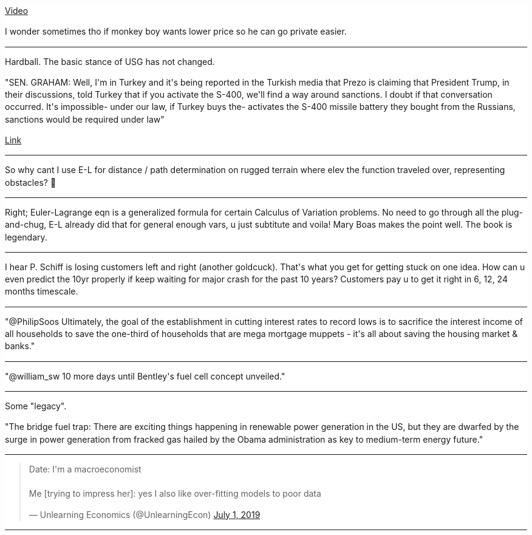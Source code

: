 [Video](https://youtu.be/UvWuu8XFwDg)

I wonder sometimes tho if monkey boy wants lower price so he can go private easier.

---

Hardball. The basic stance of USG has not changed. 

"SEN. GRAHAM: Well, I'm in Turkey and it's being reported in the Turkish media that Prezo is claiming that President Trump, in their discussions, told Turkey that if you activate the S-400, we'll find a way around sanctions. I doubt if that conversation occurred. It's impossible- under our law, if Turkey buys the- activates the S-400 missile battery they bought from the Russians, sanctions would be required under law"

[Link](https://www.cbsnews.com/news/transcript-sen-lindsey-graham-on-face-the-nation-june-30-2019)

---

So why cant I use E-L for distance / path determination on rugged terrain where elev the function traveled over, representing obstacles? 🤔

---

Right; Euler-Lagrange eqn is a generalized formula for certain Calculus of Variation problems. No need to go through all the plug-and-chug, E-L already did that for general enough vars, u just subtitute and voila! Mary Boas makes the point well. The book is legendary.

---

I hear P. Schiff is losing customers left and right (another
goldcuck). That's what you get for getting stuck on one idea. How can u
even predict the 10yr properly if keep waiting for major crash for the
past 10 years?  Customers pay u to get it right in 6, 12, 24 months
timescale.

---

"@PhilipSoos Ultimately, the goal of the establishment in cutting interest rates to record lows is to sacrifice the interest income of all households to save the one-third of households that are mega mortgage muppets - it's all about saving the housing market & banks."

---

"@william_sw 10 more days until Bentley's fuel cell concept unveiled."

---

Some "legacy". 

"The bridge fuel trap: There are exciting things happening in renewable power generation in the US, but they are dwarfed by the surge in power generation from fracked gas hailed by the Obama administration as key to medium-term energy future."

---

<blockquote class="twitter-tweet"><p lang="en" dir="ltr">Date: I&#39;m a macroeconomist <br><br>Me [trying to impress her]: yes I also like over-fitting models to poor data</p>&mdash; Unlearning Economics (@UnlearningEcon) <a href="https://twitter.com/UnlearningEcon/status/1145631020491902976?ref_src=twsrc%5Etfw">July 1, 2019</a></blockquote> <script async src="https://platform.twitter.com/widgets.js" charset="utf-8"></script>

---